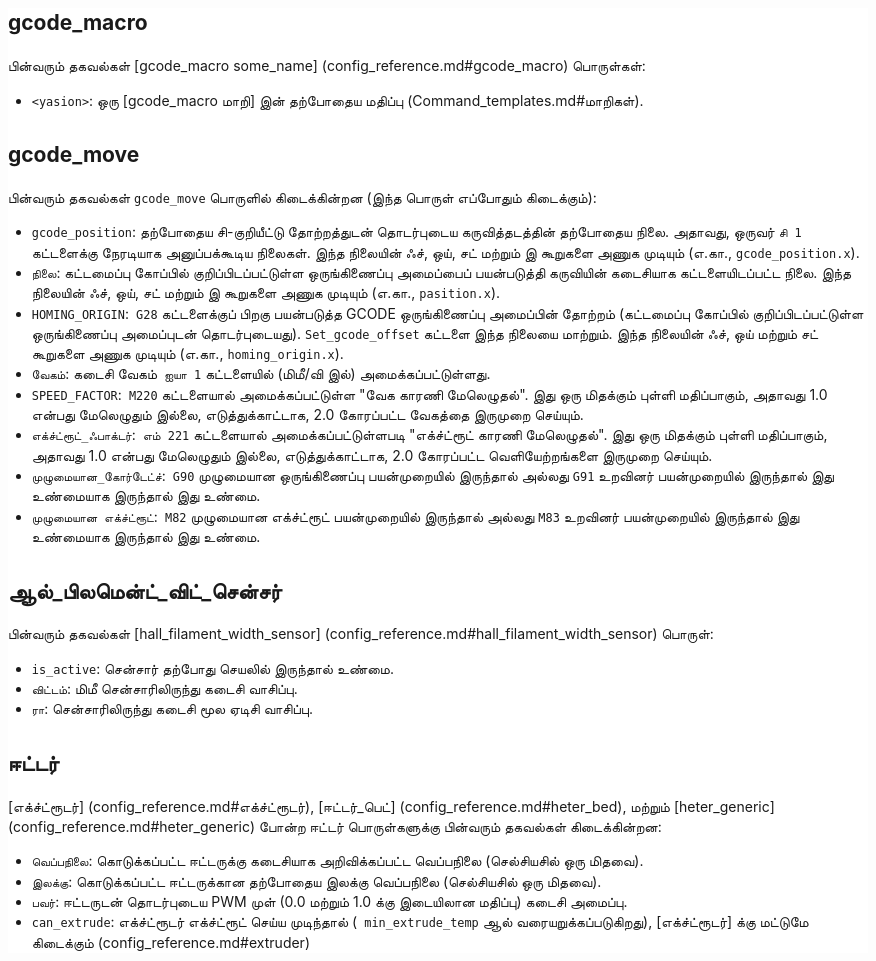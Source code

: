 ## gcode_macro

பின்வரும் தகவல்கள் [gcode_macro some_name] (config_reference.md#gcode_macro) பொருள்கள்:

- `<yasion>`: ஒரு [gcode_macro மாறி] இன் தற்போதைய மதிப்பு (Command_templates.md#மாறிகள்).

## gcode_move

பின்வரும் தகவல்கள் `gcode_move` பொருளில் கிடைக்கின்றன (இந்த பொருள் எப்போதும் கிடைக்கும்):

- `gcode_position`: தற்போதைய சி-குறியீட்டு தோற்றத்துடன் தொடர்புடைய கருவித்தடத்தின் தற்போதைய நிலை. அதாவது, ஒருவர் `சி 1` கட்டளைக்கு நேரடியாக அனுப்பக்கூடிய நிலைகள். இந்த நிலையின் ஃச், ஒய், சட் மற்றும் இ கூறுகளை அணுக முடியும் (எ.கா., `gcode_position.x`).
- `நிலை`: கட்டமைப்பு கோப்பில் குறிப்பிடப்பட்டுள்ள ஒருங்கிணைப்பு அமைப்பைப் பயன்படுத்தி கருவியின் கடைசியாக கட்டளையிடப்பட்ட நிலை. இந்த நிலையின் ஃச், ஒய், சட் மற்றும் இ கூறுகளை அணுக முடியும் (எ.கா., `pasition.x`).
- `HOMING_ORIGIN`:` G28` கட்டளைக்குப் பிறகு பயன்படுத்த GCODE ஒருங்கிணைப்பு அமைப்பின் தோற்றம் (கட்டமைப்பு கோப்பில் குறிப்பிடப்பட்டுள்ள ஒருங்கிணைப்பு அமைப்புடன் தொடர்புடையது). `Set_gcode_offset` கட்டளை இந்த நிலையை மாற்றும். இந்த நிலையின் ஃச், ஒய் மற்றும் சட் கூறுகளை அணுக முடியும் (எ.கா., `homing_origin.x`).
- `வேகம்`: கடைசி வேகம்` ஐயா 1` கட்டளையில் (மிமீ/வி இல்) அமைக்கப்பட்டுள்ளது.
- `SPEED_FACTOR`:` M220` கட்டளையால் அமைக்கப்பட்டுள்ள "வேக காரணி மேலெழுதல்". இது ஒரு மிதக்கும் புள்ளி மதிப்பாகும், அதாவது 1.0 என்பது மேலெழுதும் இல்லை, எடுத்துக்காட்டாக, 2.0 கோரப்பட்ட வேகத்தை இருமுறை செய்யும்.
- `எக்ச்ட்ரூட்_ஃபாக்டர்`:` எம் 221` கட்டளையால் அமைக்கப்பட்டுள்ளபடி "எக்ச்ட்ரூட் காரணி மேலெழுதல்". இது ஒரு மிதக்கும் புள்ளி மதிப்பாகும், அதாவது 1.0 என்பது மேலெழுதும் இல்லை, எடுத்துக்காட்டாக, 2.0 கோரப்பட்ட வெளியேற்றங்களை இருமுறை செய்யும்.
- `முழுமையான_கோர்டேட்ச்`:` G90` முழுமையான ஒருங்கிணைப்பு பயன்முறையில் இருந்தால் அல்லது `G91` உறவினர் பயன்முறையில் இருந்தால் இது உண்மையாக இருந்தால் இது உண்மை.
- `முழுமையான எக்ச்ட்ரூட்`:` M82` முழுமையான எக்ச்ட்ரூட் பயன்முறையில் இருந்தால் அல்லது `M83` உறவினர் பயன்முறையில் இருந்தால் இது உண்மையாக இருந்தால் இது உண்மை.

## ஆல்_பிலமென்ட்_விட்_சென்சர்

பின்வரும் தகவல்கள் [hall_filament_width_sensor] (config_reference.md#hall_filament_width_sensor) பொருள்:

- `is_active`: சென்சார் தற்போது செயலில் இருந்தால் உண்மை.
- `விட்டம்`: மிமீ சென்சாரிலிருந்து கடைசி வாசிப்பு.
- `ரா`: சென்சாரிலிருந்து கடைசி மூல ஏடிசி வாசிப்பு.

## ஈட்டர்

[எக்ச்ட்ரூடர்] (config_reference.md#எக்ச்ட்ரூடர்), [ஈட்டர்_பெட்] (config_reference.md#heter_bed), மற்றும் [heter_generic] (config_reference.md#heter_generic) போன்ற ஈட்டர் பொருள்களுக்கு பின்வரும் தகவல்கள் கிடைக்கின்றன:

- `வெப்பநிலை`: கொடுக்கப்பட்ட ஈட்டருக்கு கடைசியாக அறிவிக்கப்பட்ட வெப்பநிலை (செல்சியசில் ஒரு மிதவை).
- `இலக்கு`: கொடுக்கப்பட்ட ஈட்டருக்கான தற்போதைய இலக்கு வெப்பநிலை (செல்சியசில் ஒரு மிதவை).
- `பவர்`: ஈட்டருடன் தொடர்புடைய PWM முள் (0.0 மற்றும் 1.0 க்கு இடையிலான மதிப்பு) கடைசி அமைப்பு.
- `can_extrude`: எக்ச்ட்ரூடர் எக்ச்ட்ரூட் செய்ய முடிந்தால் (` min_extrude_temp` ஆல் வரையறுக்கப்படுகிறது), [எக்ச்ட்ரூடர்] க்கு மட்டுமே கிடைக்கும் (config_reference.md#extruder)
